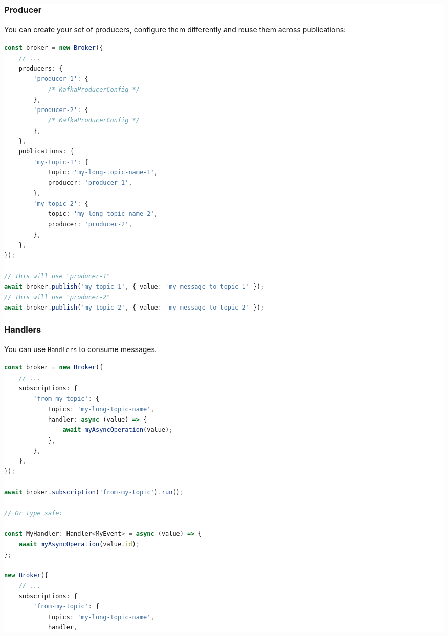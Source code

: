 ### Producer

You can create your set of producers, configure them differently and reuse them across publications:

```typescript
const broker = new Broker({
    // ...
    producers: {
        'producer-1': {
            /* KafkaProducerConfig */
        },
        'producer-2': {
            /* KafkaProducerConfig */
        },
    },
    publications: {
        'my-topic-1': {
            topic: 'my-long-topic-name-1',
            producer: 'producer-1',
        },
        'my-topic-2': {
            topic: 'my-long-topic-name-2',
            producer: 'producer-2',
        },
    },
});

// This will use "producer-1"
await broker.publish('my-topic-1', { value: 'my-message-to-topic-1' });
// This will use "producer-2"
await broker.publish('my-topic-2', { value: 'my-message-to-topic-2' });
```

### Handlers

You can use `Handlers` to consume messages.

```typescript
const broker = new Broker({
    // ...
    subscriptions: {
        'from-my-topic': {
            topics: 'my-long-topic-name',
            handler: async (value) => {
                await myAsyncOperation(value);
            },
        },
    },
});

await broker.subscription('from-my-topic').run();

// Or type safe:

const MyHandler: Handler<MyEvent> = async (value) => {
    await myAsyncOperation(value.id);
};

new Broker({
    // ...
    subscriptions: {
        'from-my-topic': {
            topics: 'my-long-topic-name',
            handler,
```